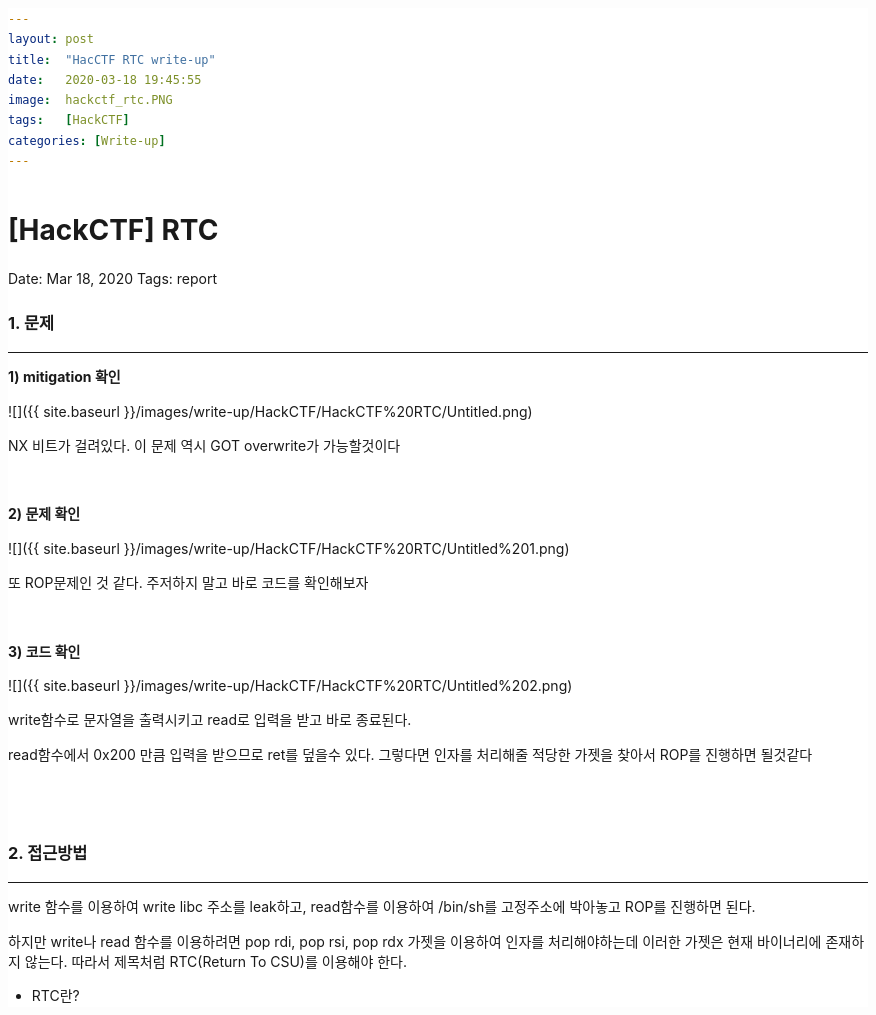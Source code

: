 ```yaml
---
layout: post
title:  "HacCTF RTC write-up"
date:   2020-03-18 19:45:55
image:  hackctf_rtc.PNG
tags:   [HackCTF]
categories: [Write-up]
---
```

# [HackCTF] RTC

Date: Mar 18, 2020
Tags: report

### 1.  문제

---

**1) mitigation 확인**

![]({{ site.baseurl }}/images/write-up/HackCTF/HackCTF%20RTC/Untitled.png)

NX 비트가 걸려있다. 이 문제 역시 GOT overwrite가 가능할것이다

<br>

**2) 문제 확인**

![]({{ site.baseurl }}/images/write-up/HackCTF/HackCTF%20RTC/Untitled%201.png)

또 ROP문제인 것 같다. 주저하지 말고 바로 코드를 확인해보자

<br>

**3) 코드 확인**

![]({{ site.baseurl }}/images/write-up/HackCTF/HackCTF%20RTC/Untitled%202.png)

write함수로 문자열을 출력시키고 read로 입력을 받고 바로 종료된다.

read함수에서 0x200 만큼 입력을 받으므로 ret를 덮을수 있다. 그렇다면 인자를 처리해줄 적당한 가젯을 찾아서 ROP를 진행하면 될것같다

<br><br>

### 2. 접근방법

---

write 함수를 이용하여 write libc 주소를 leak하고, read함수를 이용하여 /bin/sh를 고정주소에 박아놓고 ROP를 진행하면 된다.

하지만 write나 read 함수를 이용하려면 pop rdi, pop rsi, pop rdx 가젯을 이용하여 인자를 처리해야하는데 이러한 가젯은 현재 바이너리에 존재하지 않는다. 따라서 제목처럼 RTC(Return To CSU)를 이용해야 한다.

- RTC란?
